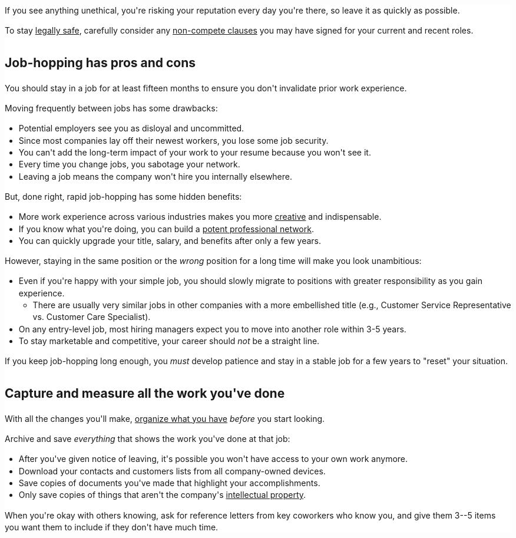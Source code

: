 If you see anything unethical, you're risking your reputation every day you're there, so leave it as quickly as possible.

To stay [legally safe](legal-safety.md), carefully consider any [non-compete clauses](people-contracts.md) you may have signed for your current and recent roles.

## Job-hopping has pros and cons

You should stay in a job for at least fifteen months to ensure you don't invalidate prior work experience.

Moving frequently between jobs has some drawbacks:

- Potential employers see you as disloyal and uncommitted.
- Since most companies lay off their newest workers, you lose some job security.
- You can't add the long-term impact of your work to your resume because you won't see it.
- Every time you change jobs, you sabotage your network.
- Leaving a job means the company won't hire you internally elsewhere.

But, done right, rapid job-hopping has some hidden benefits:

- More work experience across various industries makes you more [creative](mind-creativity.md) and indispensable.
- If you know what you're doing, you can build a [potent professional network](people-4_friends.md).
- You can quickly upgrade your title, salary, and benefits after only a few years.

However, staying in the same position or the *wrong* position for a long time will make you look unambitious:

- Even if you're happy with your simple job, you should slowly migrate to positions with greater responsibility as you gain experience.
  - There are usually very similar jobs in other companies with a more embellished title (e.g., Customer Service Representative vs. Customer Care Specialist).
- On any entry-level job, most hiring managers expect you to move into another role within 3-5 years.
- To stay marketable and competitive, your career should *not* be a straight line.

If you keep job-hopping long enough, you *must* develop patience and stay in a stable job for a few years to "reset" your situation.

## Capture and measure all the work you've done

With all the changes you'll make, [organize what you have](organization.md) *before* you start looking.

Archive and save *everything* that shows the work you've done at that job:

- After you've given notice of leaving, it's possible you won't have access to your own work anymore.
- Download your contacts and customers lists from all company-owned devices.
- Save copies of documents you've made that highlight your accomplishments.
- Only save copies of things that aren't the company's [intellectual property](legal-ip.md).

When you're okay with others knowing, ask for reference letters from key coworkers who know you, and give them 3--5 items you want them to include if they don't have much time.
